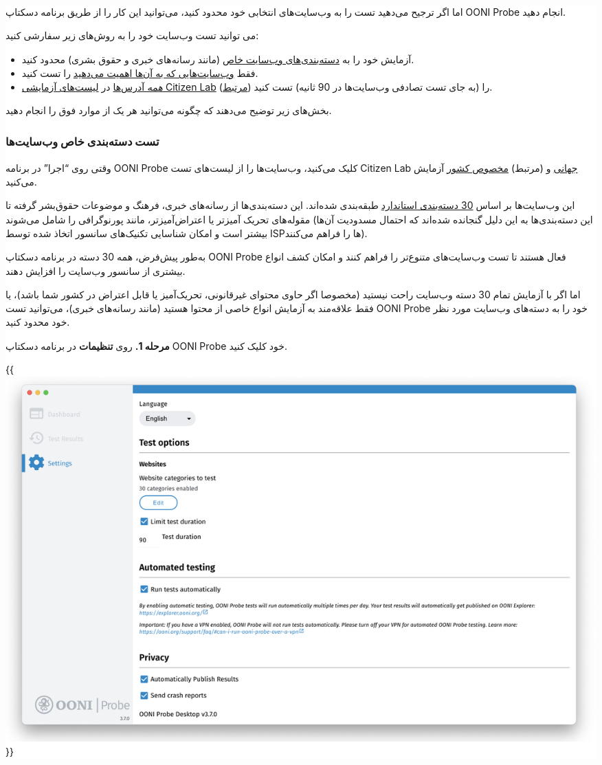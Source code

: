 اما اگر ترجیح می‌دهید تست را به وب‌سایت‌های انتخابی خود محدود کنید، می‌توانید این کار را از طریق برنامه دسکتاپ OONI Probe انجام دهید.

می توانید تست وب‌سایت خود را به روش‌های زیر سفارشی کنید:

* آزمایش خود را به [دسته‌بندی‌های وب‌سایت خاص](/support/ooni-probe-desktop#testing-specific-website-categories) (مانند رسانه‌های خبری و حقوق بشری) محدود کنید.
* فقط [وب‌سایت‌هایی که به آن‌ها اهمیت می‌دهید](/support/ooni-probe-desktop#testing-websites-of-your-choice) را تست کنید.
* [*همه* آدرس‌ها](/support/ooni-probe-desktop#testing-all-websites-from-the-citizen-lab-test-lists) در [لیست‌های آزمایشی Citizen Lab](https://github.com/citizenlab/test-lists/tree/master/lists) ([مرتبط](/support/faq/#which-websites-will-i-test-for-censorship-with-ooni-probe)) را (به جای تست تصادفی وب‌سایت‌ها در 90 ثانیه) تست کنید.

بخش‌های زیر توضیح می‌دهند که چگونه می‌توانید هر یک از موارد فوق را انجام دهید.

### تست دسته‌بندی خاص وب‌سایت‌ها

وقتی روی “اجرا” در برنامه OONI Probe کلیک می‌کنید، وب‌سایت‌ها را از لیست‌های تست Citizen Lab [جهانی](https://github.com/citizenlab/test-lists/blob/master/lists/global.csv) و (مرتبط) [مخصوص کشور](https://github.com/citizenlab/test-lists/tree/master/lists) آزمایش می‌کنید.

این وب‌سایت‌ها بر اساس [30 دسته‌بندی استاندارد](https://github.com/citizenlab/test-lists/blob/master/lists/00-LEGEND-new_category_codes.csv) طبقه‌بندی شده‌اند. این دسته‌بندی‌ها از رسانه‌های خبری، فرهنگ و موضوعات حقوق‌بشر گرفته تا مقوله‌های تحریک آمیزتر یا اعتراض‌آمیزتر، مانند پورنوگرافی را شامل می‌شوند (این دسته‌بندی‌ها به این دلیل گنجانده شده‌اند که احتمال مسدودیت آن‌ها بیشتر است و امکان شناسایی تکنیک‌های سانسور اتخاذ شده توسط ISP‌ها را فراهم می‌کنند).

به‌طور پیش‌فرض، همه 30 دسته در برنامه دسکتاپ OONI Probe فعال هستند تا تست وب‌سایت‌های متنوع‌تر را فراهم کنند و امکان کشف انواع بیشتری از سانسور وب‌سایت را افزایش دهند.

اما اگر با آزمایش تمام 30 دسته وب‌سایت راحت نیستید (مخصوصا اگر حاوی محتوای غیرقانونی، تحریک‌آمیز یا قابل اعتراض در کشور شما باشد)، یا فقط علاقه‌مند به آزمایش انواع خاصی از محتوا هستید (مانند رسانه‌های خبری)، می‌توانید تست OONI Probe خود را به دسته‌های وب‌سایت مورد نظر خود محدود کنید.

**مرحله 1.** روی **تنظیمات** در برنامه دسکتاپ OONI Probe خود کلیک کنید.

{{<img src="images/settings-website-categories.png" title="Website category settings" alt="Website category settings">}}
